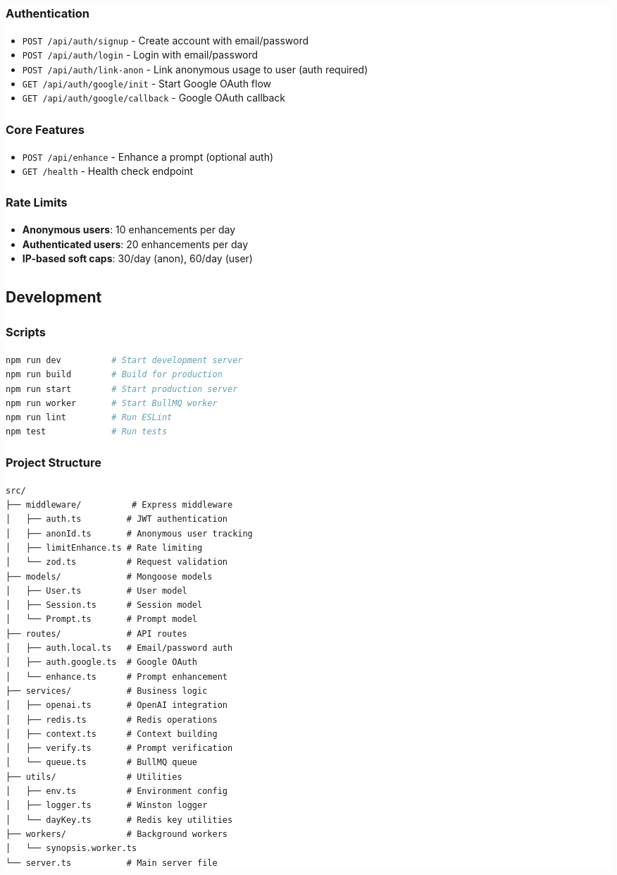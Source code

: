 ### Authentication

- `POST /api/auth/signup` - Create account with email/password
- `POST /api/auth/login` - Login with email/password
- `POST /api/auth/link-anon` - Link anonymous usage to user (auth required)
- `GET /api/auth/google/init` - Start Google OAuth flow
- `GET /api/auth/google/callback` - Google OAuth callback

### Core Features

- `POST /api/enhance` - Enhance a prompt (optional auth)
- `GET /health` - Health check endpoint

### Rate Limits

- **Anonymous users**: 10 enhancements per day
- **Authenticated users**: 20 enhancements per day
- **IP-based soft caps**: 30/day (anon), 60/day (user)

## Development

### Scripts

```bash
npm run dev          # Start development server
npm run build        # Build for production
npm run start        # Start production server
npm run worker       # Start BullMQ worker
npm run lint         # Run ESLint
npm test             # Run tests
```

### Project Structure

```
src/
├── middleware/          # Express middleware
│   ├── auth.ts         # JWT authentication
│   ├── anonId.ts       # Anonymous user tracking
│   ├── limitEnhance.ts # Rate limiting
│   └── zod.ts          # Request validation
├── models/             # Mongoose models
│   ├── User.ts         # User model
│   ├── Session.ts      # Session model
│   └── Prompt.ts       # Prompt model
├── routes/             # API routes
│   ├── auth.local.ts   # Email/password auth
│   ├── auth.google.ts  # Google OAuth
│   └── enhance.ts      # Prompt enhancement
├── services/           # Business logic
│   ├── openai.ts       # OpenAI integration
│   ├── redis.ts        # Redis operations
│   ├── context.ts      # Context building
│   ├── verify.ts       # Prompt verification
│   └── queue.ts        # BullMQ queue
├── utils/              # Utilities
│   ├── env.ts          # Environment config
│   ├── logger.ts       # Winston logger
│   └── dayKey.ts       # Redis key utilities
├── workers/            # Background workers
│   └── synopsis.worker.ts
└── server.ts           # Main server file
```
